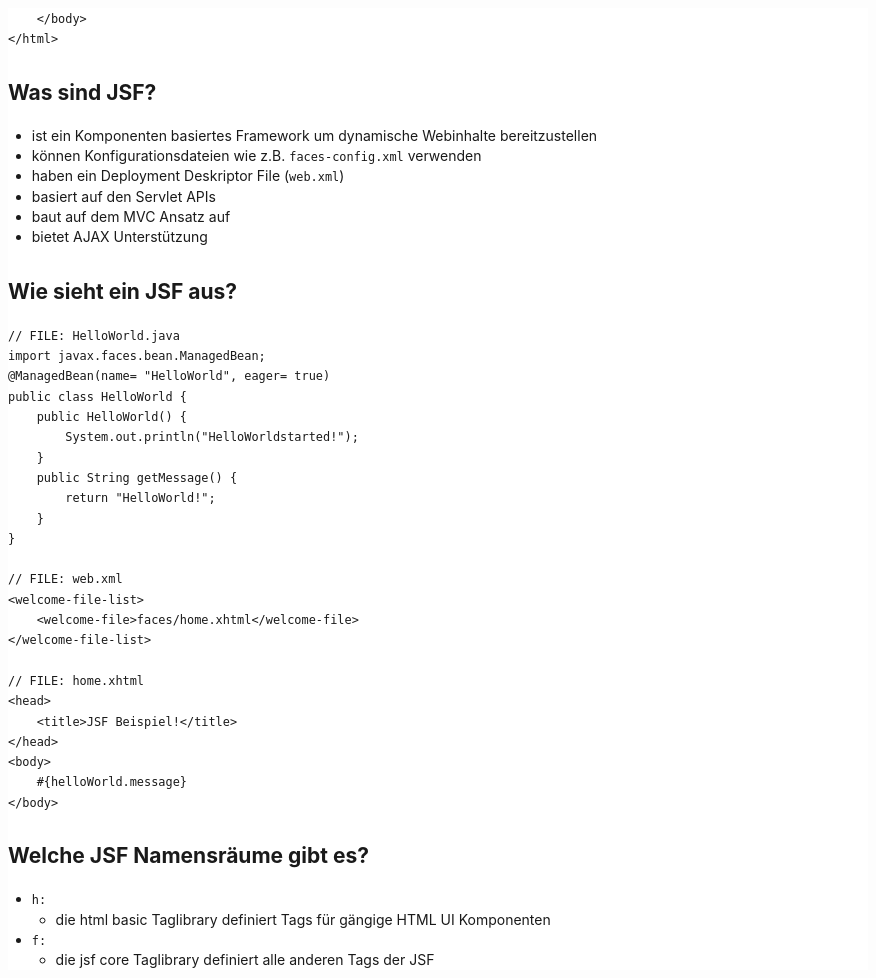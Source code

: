 ```
    </body>
</html>
```

## Was sind JSF?
* ist ein Komponenten basiertes Framework um dynamische Webinhalte bereitzustellen
* können Konfigurationsdateien wie z.B. `faces-config.xml` verwenden
* haben ein Deployment Deskriptor File (`web.xml`)
* basiert auf den Servlet APIs
* baut auf dem MVC Ansatz auf
* bietet AJAX Unterstützung

## Wie sieht ein JSF aus?
```
// FILE: HelloWorld.java
import javax.faces.bean.ManagedBean;
@ManagedBean(name= "HelloWorld", eager= true)
public class HelloWorld {
    public HelloWorld() { 
        System.out.println("HelloWorldstarted!");
    }
    public String getMessage() {
        return "HelloWorld!";
    }
}

// FILE: web.xml
<welcome-file-list>
    <welcome-file>faces/home.xhtml</welcome-file>
</welcome-file-list>

// FILE: home.xhtml
<head>
    <title>JSF Beispiel!</title>
</head>
<body>
    #{helloWorld.message}
</body>
```

## Welche JSF Namensräume gibt es?
* `h:`
    * die html basic Taglibrary definiert Tags für gängige HTML UI Komponenten
* `f:`
    * die jsf core Taglibrary definiert alle anderen Tags der JSF

